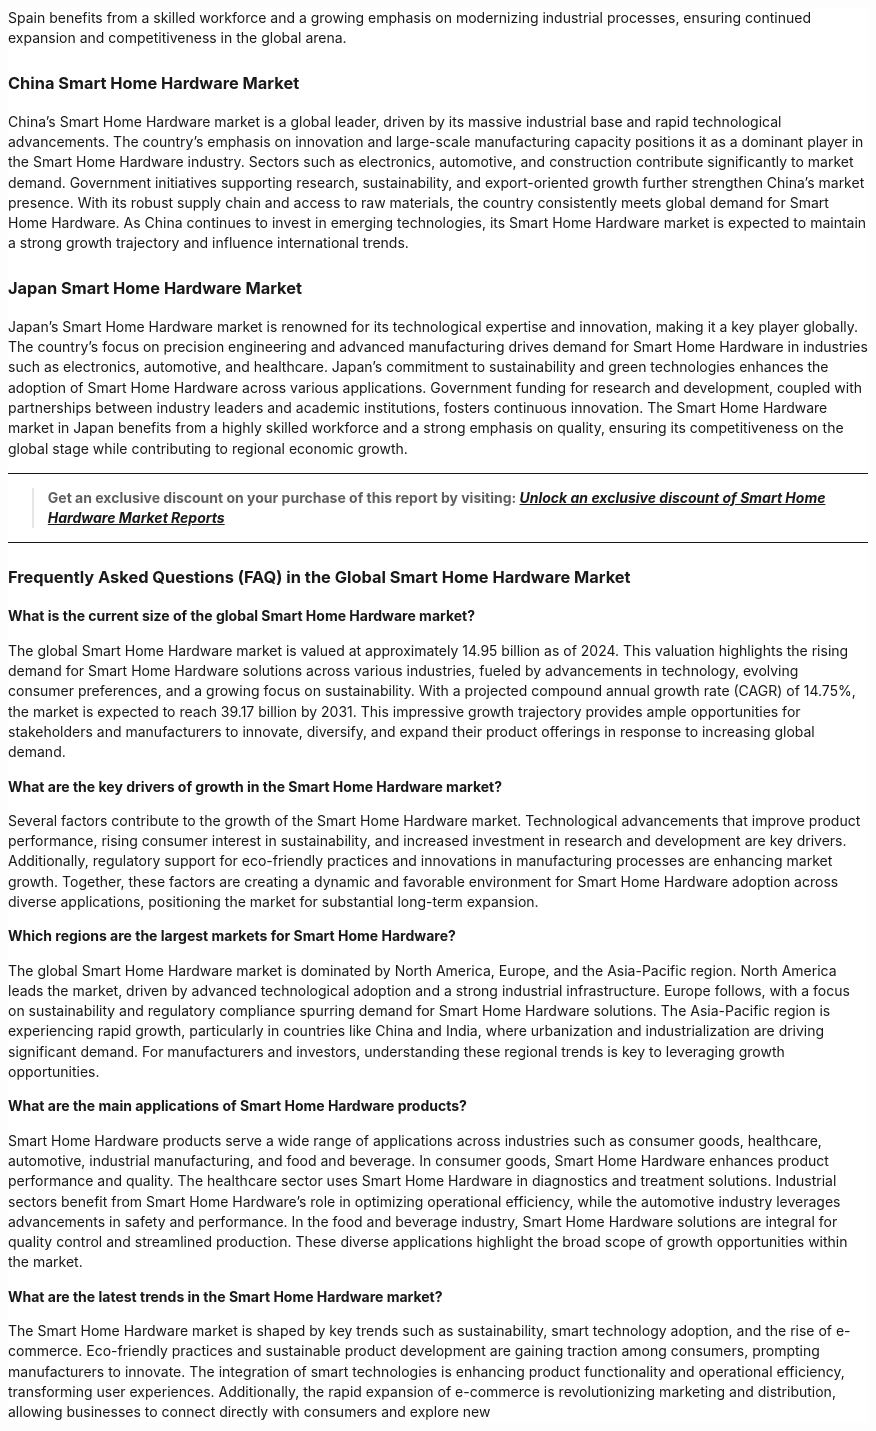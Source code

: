 Spain benefits from a skilled workforce and a growing emphasis on modernizing industrial processes, ensuring continued expansion and competitiveness in the global arena.</p><h3>China Smart Home Hardware Market</h3><p>China&rsquo;s Smart Home Hardware market is a global leader, driven by its massive industrial base and rapid technological advancements. The country&rsquo;s emphasis on innovation and large-scale manufacturing capacity positions it as a dominant player in the Smart Home Hardware industry. Sectors such as electronics, automotive, and construction contribute significantly to market demand. Government initiatives supporting research, sustainability, and export-oriented growth further strengthen China&rsquo;s market presence. With its robust supply chain and access to raw materials, the country consistently meets global demand for Smart Home Hardware. As China continues to invest in emerging technologies, its Smart Home Hardware market is expected to maintain a strong growth trajectory and influence international trends.</p><h3>Japan Smart Home Hardware Market</h3><p>Japan&rsquo;s Smart Home Hardware market is renowned for its technological expertise and innovation, making it a key player globally. The country&rsquo;s focus on precision engineering and advanced manufacturing drives demand for Smart Home Hardware in industries such as electronics, automotive, and healthcare. Japan&rsquo;s commitment to sustainability and green technologies enhances the adoption of Smart Home Hardware across various applications. Government funding for research and development, coupled with partnerships between industry leaders and academic institutions, fosters continuous innovation. The Smart Home Hardware market in Japan benefits from a highly skilled workforce and a strong emphasis on quality, ensuring its competitiveness on the global stage while contributing to regional economic growth.</p><hr /><blockquote><p><strong>Get an exclusive discount on your purchase of this report by visiting: <em><a href="://marketresearchpulse.com/ask-for-discount/11969?utm_source=Github&amp;utm_medium=022">Unlock an exclusive discount of Smart Home Hardware Market Reports</a></em>&nbsp;</strong></p></blockquote><hr /><h3>Frequently Asked Questions (FAQ) in the Global Smart Home Hardware Market</h3><p><strong>What is the current size of the global Smart Home Hardware market?</strong></p><p>The global Smart Home Hardware market is valued at approximately 14.95 billion as of 2024. This valuation highlights the rising demand for Smart Home Hardware solutions across various industries, fueled by advancements in technology, evolving consumer preferences, and a growing focus on sustainability. With a projected compound annual growth rate (CAGR) of 14.75%, the market is expected to reach 39.17 billion by 2031. This impressive growth trajectory provides ample opportunities for stakeholders and manufacturers to innovate, diversify, and expand their product offerings in response to increasing global demand.</p><p><strong>What are the key drivers of growth in the Smart Home Hardware market?</strong></p><p>Several factors contribute to the growth of the Smart Home Hardware market. Technological advancements that improve product performance, rising consumer interest in sustainability, and increased investment in research and development are key drivers. Additionally, regulatory support for eco-friendly practices and innovations in manufacturing processes are enhancing market growth. Together, these factors are creating a dynamic and favorable environment for Smart Home Hardware adoption across diverse applications, positioning the market for substantial long-term expansion.</p><p><strong>Which regions are the largest markets for Smart Home Hardware?</strong></p><p>The global Smart Home Hardware market is dominated by North America, Europe, and the Asia-Pacific region. North America leads the market, driven by advanced technological adoption and a strong industrial infrastructure. Europe follows, with a focus on sustainability and regulatory compliance spurring demand for Smart Home Hardware solutions. The Asia-Pacific region is experiencing rapid growth, particularly in countries like China and India, where urbanization and industrialization are driving significant demand. For manufacturers and investors, understanding these regional trends is key to leveraging growth opportunities.</p><p><strong>What are the main applications of Smart Home Hardware products?</strong></p><p>Smart Home Hardware products serve a wide range of applications across industries such as consumer goods, healthcare, automotive, industrial manufacturing, and food and beverage. In consumer goods, Smart Home Hardware enhances product performance and quality. The healthcare sector uses Smart Home Hardware in diagnostics and treatment solutions. Industrial sectors benefit from Smart Home Hardware&rsquo;s role in optimizing operational efficiency, while the automotive industry leverages advancements in safety and performance. In the food and beverage industry, Smart Home Hardware solutions are integral for quality control and streamlined production. These diverse applications highlight the broad scope of growth opportunities within the market.</p><p><strong>What are the latest trends in the Smart Home Hardware market?</strong></p><p>The Smart Home Hardware market is shaped by key trends such as sustainability, smart technology adoption, and the rise of e-commerce. Eco-friendly practices and sustainable product development are gaining traction among consumers, prompting manufacturers to innovate. The integration of smart technologies is enhancing product functionality and operational efficiency, transforming user experiences. Additionally, the rapid expansion of e-commerce is revolutionizing marketing and distribution, allowing businesses to connect directly with consumers and explore new